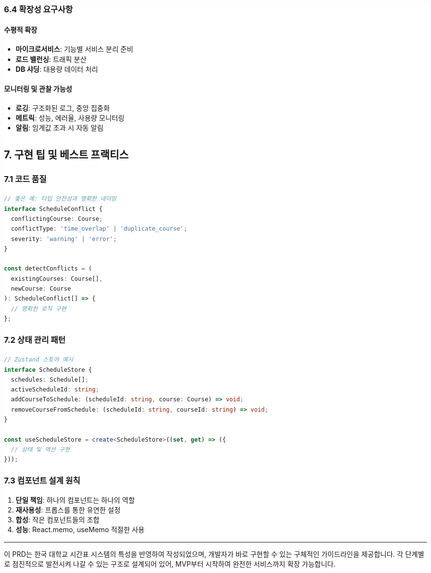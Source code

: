 ### 6.4 확장성 요구사항

#### 수평적 확장
- **마이크로서비스**: 기능별 서비스 분리 준비
- **로드 밸런싱**: 트래픽 분산
- **DB 샤딩**: 대용량 데이터 처리

#### 모니터링 및 관찰 가능성
- **로깅**: 구조화된 로그, 중앙 집중화
- **메트릭**: 성능, 에러율, 사용량 모니터링
- **알림**: 임계값 초과 시 자동 알림

## 7. 구현 팁 및 베스트 프랙티스

### 7.1 코드 품질
```typescript
// 좋은 예: 타입 안전성과 명확한 네이밍
interface ScheduleConflict {
  conflictingCourse: Course;
  conflictType: 'time_overlap' | 'duplicate_course';
  severity: 'warning' | 'error';
}

const detectConflicts = (
  existingCourses: Course[],
  newCourse: Course
): ScheduleConflict[] => {
  // 명확한 로직 구현
};
```

### 7.2 상태 관리 패턴
```typescript
// Zustand 스토어 예시
interface ScheduleStore {
  schedules: Schedule[];
  activeScheduleId: string;
  addCourseToSchedule: (scheduleId: string, course: Course) => void;
  removeCourseFromSchedule: (scheduleId: string, courseId: string) => void;
}

const useScheduleStore = create<ScheduleStore>((set, get) => ({
  // 상태 및 액션 구현
}));
```

### 7.3 컴포넌트 설계 원칙
1. **단일 책임**: 하나의 컴포넌트는 하나의 역할
2. **재사용성**: 프롭스를 통한 유연한 설정
3. **합성**: 작은 컴포넌트들의 조합
4. **성능**: React.memo, useMemo 적절한 사용

---

이 PRD는 한국 대학교 시간표 시스템의 특성을 반영하여 작성되었으며, 개발자가 바로 구현할 수 있는 구체적인 가이드라인을 제공합니다. 각 단계별로 점진적으로 발전시켜 나갈 수 있는 구조로 설계되어 있어, MVP부터 시작하여 완전한 서비스까지 확장 가능합니다.